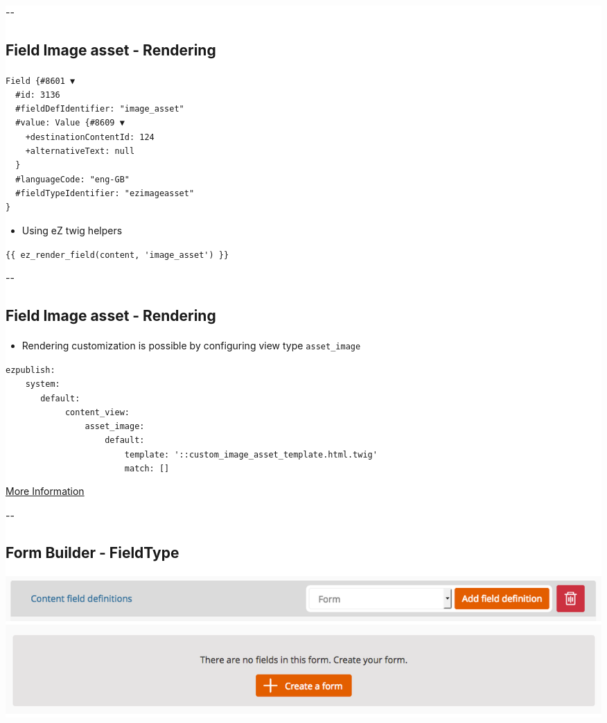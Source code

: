 --

## Field Image asset - Rendering

```
Field {#8601 ▼
  #id: 3136
  #fieldDefIdentifier: "image_asset"
  #value: Value {#8609 ▼
    +destinationContentId: 124
    +alternativeText: null
  }
  #languageCode: "eng-GB"
  #fieldTypeIdentifier: "ezimageasset"
}
```

- Using eZ twig helpers

```
{{ ez_render_field(content, 'image_asset') }}
```

--

## Field Image asset - Rendering

- Rendering customization is possible by configuring view type `asset_image`

```
ezpublish:
    system:
       default:           
            content_view:
                asset_image:
                    default:
                        template: '::custom_image_asset_template.html.twig'
                        match: []
```

[More Information](https://github.com/ezsystems/developer-documentation/pull/411/files)

--

## Form Builder - FieldType

<img class="scale50" src="img/features2.3/form_fieldType.png" >
<img class="scale50" src="img/features2.3/form_content_edit.png" >
